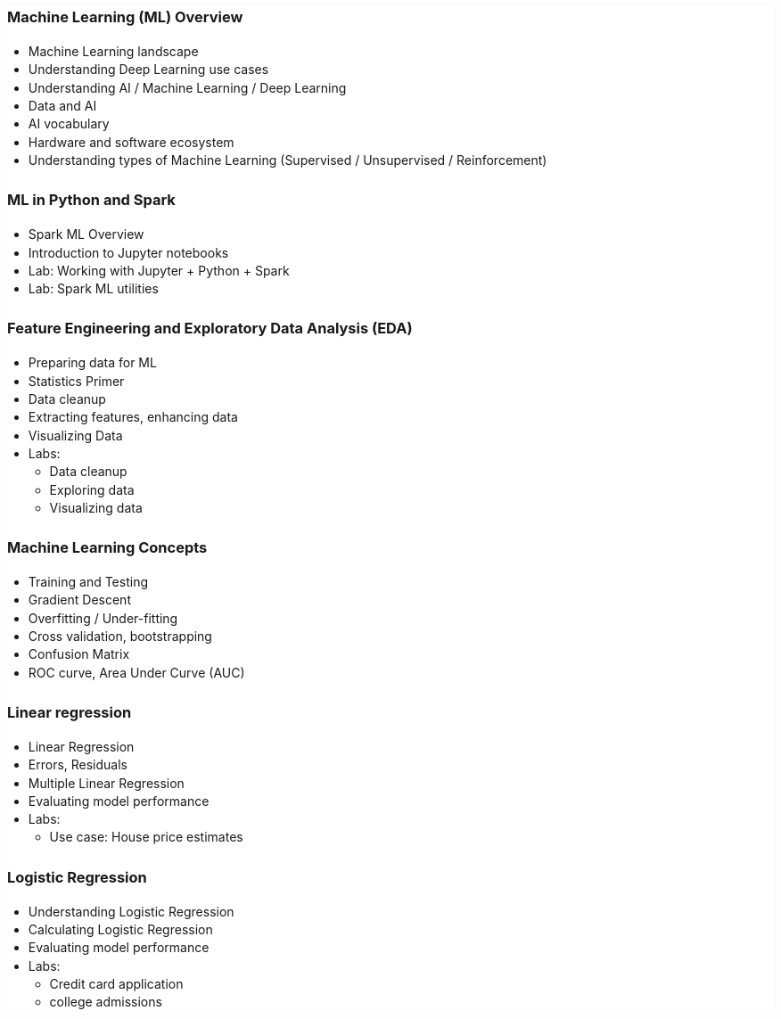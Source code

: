 ### Machine Learning (ML) Overview

* Machine Learning landscape
* Understanding Deep Learning use cases
* Understanding AI / Machine Learning / Deep Learning
* Data and AI
* AI vocabulary
* Hardware and software ecosystem
* Understanding types of Machine Learning (Supervised / Unsupervised / Reinforcement)

### ML in Python and Spark

* Spark ML Overview
* Introduction to Jupyter notebooks
* Lab: Working with Jupyter + Python + Spark
* Lab: Spark ML utilities

### Feature Engineering and Exploratory Data Analysis (EDA)

* Preparing data for ML
* Statistics Primer
* Data cleanup
* Extracting features, enhancing data
* Visualizing Data
* Labs:
  - Data cleanup
  - Exploring data
  - Visualizing data

### Machine Learning Concepts

* Training and Testing
* Gradient Descent
* Overfitting / Under-fitting
* Cross validation, bootstrapping
* Confusion Matrix
* ROC curve, Area Under Curve (AUC)

### Linear regression

* Linear Regression
* Errors, Residuals
* Multiple Linear Regression
* Evaluating model performance
* Labs:
  - Use case: House price estimates

### Logistic Regression

* Understanding Logistic Regression
* Calculating Logistic Regression
* Evaluating model performance
* Labs:
  - Credit card application
  - college admissions
